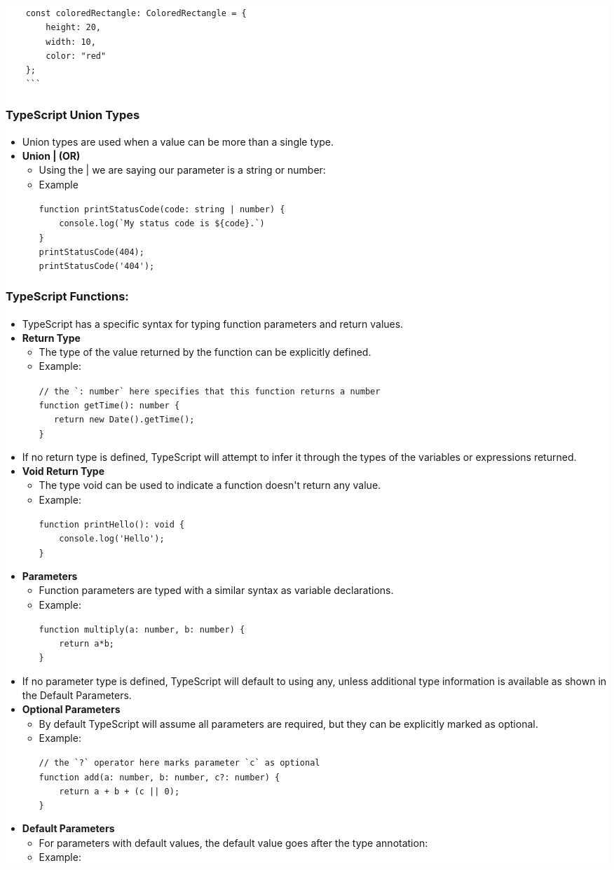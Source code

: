         const coloredRectangle: ColoredRectangle = {
            height: 20,
            width: 10,
            color: "red"
        };
        ```
### TypeScript Union Types
- Union types are used when a value can be more than a single type.
- **Union | (OR)**
    - Using the | we are saying our parameter is a string or number:
    - Example
        ```
        function printStatusCode(code: string | number) {
            console.log(`My status code is ${code}.`)
        }
        printStatusCode(404);
        printStatusCode('404');
        ```
### TypeScript Functions:
- TypeScript has a specific syntax for typing function parameters and return values.
- **Return Type**
    - The type of the value returned by the function can be explicitly defined.
    - Example:
        ```
        // the `: number` here specifies that this function returns a number
        function getTime(): number {
           return new Date().getTime();
        }
        ```
- If no return type is defined, TypeScript will attempt to infer it through the types of the variables or expressions returned.
- **Void Return Type**
    - The type void can be used to indicate a function doesn't return any value.
    - Example:
        ```
        function printHello(): void {
            console.log('Hello');
        }
        ```
- **Parameters**
    - Function parameters are typed with a similar syntax as variable declarations.
    - Example:
        ```
        function multiply(a: number, b: number) {
            return a*b;
        }
        ```
- If no parameter type is defined, TypeScript will default to using any, unless additional type information is available as shown in the Default Parameters.
- **Optional Parameters**
    - By default TypeScript will assume all parameters are required, but they can be explicitly marked as optional.
    - Example:
        ```
        // the `?` operator here marks parameter `c` as optional
        function add(a: number, b: number, c?: number) {
            return a + b + (c || 0);
        }
        ```
- **Default Parameters**
    - For parameters with default values, the default value goes after the type annotation:
    - Example: